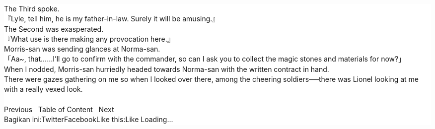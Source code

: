 The Third spoke.<br/>
『Lyle, tell him, he is my father-in-law. Surely it will be amusing.』<br/>
The Second was exasperated.<br/>
『What use is there making any provocation here.』<br/>
Morris-san was sending glances at Norma-san.<br/>
「Aa~, that……I’ll go to confirm with the commander, so can I ask you to collect the magic stones and materials for now?」<br/>
When I nodded, Morris-san hurriedly headed towards Norma-san with the written contract in hand.<br/>
There were gazes gathering on me so when I looked over there, among the cheering soldiers──there was Lionel looking at me with a really vexed look.<br/>
<br/>
Previous   Table of Content   Next<br/>
Bagikan ini:TwitterFacebookLike this:Like Loading... 